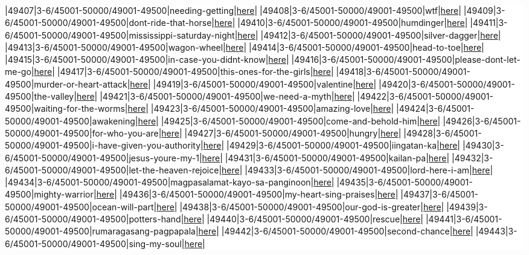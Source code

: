 |49407|3-6/45001-50000/49001-49500|needing-getting|[here](https://cdn.jsdelivr.net/gh/guitarchord/c3-6/45001-50000/49001-49500/needing-getting.webp)|
|49408|3-6/45001-50000/49001-49500|wtf|[here](https://cdn.jsdelivr.net/gh/guitarchord/c3-6/45001-50000/49001-49500/wtf.webp)|
|49409|3-6/45001-50000/49001-49500|dont-ride-that-horse|[here](https://cdn.jsdelivr.net/gh/guitarchord/c3-6/45001-50000/49001-49500/dont-ride-that-horse.webp)|
|49410|3-6/45001-50000/49001-49500|humdinger|[here](https://cdn.jsdelivr.net/gh/guitarchord/c3-6/45001-50000/49001-49500/humdinger.webp)|
|49411|3-6/45001-50000/49001-49500|mississippi-saturday-night|[here](https://cdn.jsdelivr.net/gh/guitarchord/c3-6/45001-50000/49001-49500/mississippi-saturday-night.webp)|
|49412|3-6/45001-50000/49001-49500|silver-dagger|[here](https://cdn.jsdelivr.net/gh/guitarchord/c3-6/45001-50000/49001-49500/silver-dagger.webp)|
|49413|3-6/45001-50000/49001-49500|wagon-wheel|[here](https://cdn.jsdelivr.net/gh/guitarchord/c3-6/45001-50000/49001-49500/wagon-wheel.webp)|
|49414|3-6/45001-50000/49001-49500|head-to-toe|[here](https://cdn.jsdelivr.net/gh/guitarchord/c3-6/45001-50000/49001-49500/head-to-toe.webp)|
|49415|3-6/45001-50000/49001-49500|in-case-you-didnt-know|[here](https://cdn.jsdelivr.net/gh/guitarchord/c3-6/45001-50000/49001-49500/in-case-you-didnt-know.webp)|
|49416|3-6/45001-50000/49001-49500|please-dont-let-me-go|[here](https://cdn.jsdelivr.net/gh/guitarchord/c3-6/45001-50000/49001-49500/please-dont-let-me-go.webp)|
|49417|3-6/45001-50000/49001-49500|this-ones-for-the-girls|[here](https://cdn.jsdelivr.net/gh/guitarchord/c3-6/45001-50000/49001-49500/this-ones-for-the-girls.webp)|
|49418|3-6/45001-50000/49001-49500|murder-or-heart-attack|[here](https://cdn.jsdelivr.net/gh/guitarchord/c3-6/45001-50000/49001-49500/murder-or-heart-attack.webp)|
|49419|3-6/45001-50000/49001-49500|valentine|[here](https://cdn.jsdelivr.net/gh/guitarchord/c3-6/45001-50000/49001-49500/valentine.webp)|
|49420|3-6/45001-50000/49001-49500|the-valley|[here](https://cdn.jsdelivr.net/gh/guitarchord/c3-6/45001-50000/49001-49500/the-valley.webp)|
|49421|3-6/45001-50000/49001-49500|we-need-a-myth|[here](https://cdn.jsdelivr.net/gh/guitarchord/c3-6/45001-50000/49001-49500/we-need-a-myth.webp)|
|49422|3-6/45001-50000/49001-49500|waiting-for-the-worms|[here](https://cdn.jsdelivr.net/gh/guitarchord/c3-6/45001-50000/49001-49500/waiting-for-the-worms.webp)|
|49423|3-6/45001-50000/49001-49500|amazing-love|[here](https://cdn.jsdelivr.net/gh/guitarchord/c3-6/45001-50000/49001-49500/amazing-love.webp)|
|49424|3-6/45001-50000/49001-49500|awakening|[here](https://cdn.jsdelivr.net/gh/guitarchord/c3-6/45001-50000/49001-49500/awakening.webp)|
|49425|3-6/45001-50000/49001-49500|come-and-behold-him|[here](https://cdn.jsdelivr.net/gh/guitarchord/c3-6/45001-50000/49001-49500/come-and-behold-him.webp)|
|49426|3-6/45001-50000/49001-49500|for-who-you-are|[here](https://cdn.jsdelivr.net/gh/guitarchord/c3-6/45001-50000/49001-49500/for-who-you-are.webp)|
|49427|3-6/45001-50000/49001-49500|hungry|[here](https://cdn.jsdelivr.net/gh/guitarchord/c3-6/45001-50000/49001-49500/hungry.webp)|
|49428|3-6/45001-50000/49001-49500|i-have-given-you-authority|[here](https://cdn.jsdelivr.net/gh/guitarchord/c3-6/45001-50000/49001-49500/i-have-given-you-authority.webp)|
|49429|3-6/45001-50000/49001-49500|iingatan-ka|[here](https://cdn.jsdelivr.net/gh/guitarchord/c3-6/45001-50000/49001-49500/iingatan-ka.webp)|
|49430|3-6/45001-50000/49001-49500|jesus-youre-my-1|[here](https://cdn.jsdelivr.net/gh/guitarchord/c3-6/45001-50000/49001-49500/jesus-youre-my-1.webp)|
|49431|3-6/45001-50000/49001-49500|kailan-pa|[here](https://cdn.jsdelivr.net/gh/guitarchord/c3-6/45001-50000/49001-49500/kailan-pa.webp)|
|49432|3-6/45001-50000/49001-49500|let-the-heaven-rejoice|[here](https://cdn.jsdelivr.net/gh/guitarchord/c3-6/45001-50000/49001-49500/let-the-heaven-rejoice.webp)|
|49433|3-6/45001-50000/49001-49500|lord-here-i-am|[here](https://cdn.jsdelivr.net/gh/guitarchord/c3-6/45001-50000/49001-49500/lord-here-i-am.webp)|
|49434|3-6/45001-50000/49001-49500|magpasalamat-kayo-sa-panginoon|[here](https://cdn.jsdelivr.net/gh/guitarchord/c3-6/45001-50000/49001-49500/magpasalamat-kayo-sa-panginoon.webp)|
|49435|3-6/45001-50000/49001-49500|mighty-warrior|[here](https://cdn.jsdelivr.net/gh/guitarchord/c3-6/45001-50000/49001-49500/mighty-warrior.webp)|
|49436|3-6/45001-50000/49001-49500|my-heart-sing-praises|[here](https://cdn.jsdelivr.net/gh/guitarchord/c3-6/45001-50000/49001-49500/my-heart-sing-praises.webp)|
|49437|3-6/45001-50000/49001-49500|ocean-will-part|[here](https://cdn.jsdelivr.net/gh/guitarchord/c3-6/45001-50000/49001-49500/ocean-will-part.webp)|
|49438|3-6/45001-50000/49001-49500|our-god-is-greater|[here](https://cdn.jsdelivr.net/gh/guitarchord/c3-6/45001-50000/49001-49500/our-god-is-greater.webp)|
|49439|3-6/45001-50000/49001-49500|potters-hand|[here](https://cdn.jsdelivr.net/gh/guitarchord/c3-6/45001-50000/49001-49500/potters-hand.webp)|
|49440|3-6/45001-50000/49001-49500|rescue|[here](https://cdn.jsdelivr.net/gh/guitarchord/c3-6/45001-50000/49001-49500/rescue.webp)|
|49441|3-6/45001-50000/49001-49500|rumaragasang-pagpapala|[here](https://cdn.jsdelivr.net/gh/guitarchord/c3-6/45001-50000/49001-49500/rumaragasang-pagpapala.webp)|
|49442|3-6/45001-50000/49001-49500|second-chance|[here](https://cdn.jsdelivr.net/gh/guitarchord/c3-6/45001-50000/49001-49500/second-chance.webp)|
|49443|3-6/45001-50000/49001-49500|sing-my-soul|[here](https://cdn.jsdelivr.net/gh/guitarchord/c3-6/45001-50000/49001-49500/sing-my-soul.webp)|